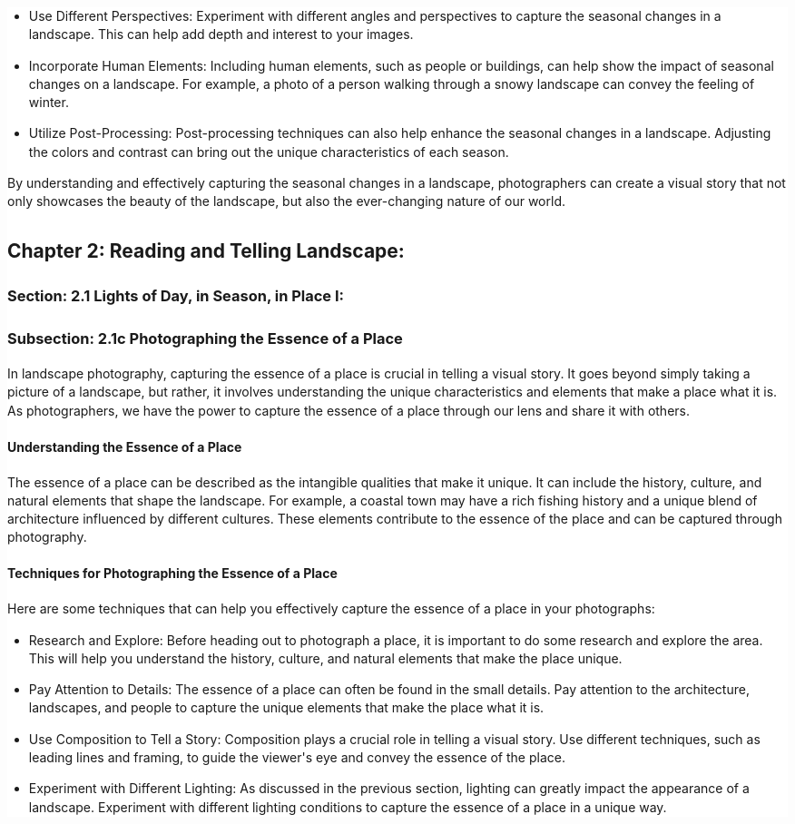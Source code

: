 - Use Different Perspectives: Experiment with different angles and perspectives to capture the seasonal changes in a landscape. This can help add depth and interest to your images.

- Incorporate Human Elements: Including human elements, such as people or buildings, can help show the impact of seasonal changes on a landscape. For example, a photo of a person walking through a snowy landscape can convey the feeling of winter.

- Utilize Post-Processing: Post-processing techniques can also help enhance the seasonal changes in a landscape. Adjusting the colors and contrast can bring out the unique characteristics of each season.

By understanding and effectively capturing the seasonal changes in a landscape, photographers can create a visual story that not only showcases the beauty of the landscape, but also the ever-changing nature of our world.


## Chapter 2: Reading and Telling Landscape:

### Section: 2.1 Lights of Day, in Season, in Place I:

### Subsection: 2.1c Photographing the Essence of a Place

In landscape photography, capturing the essence of a place is crucial in telling a visual story. It goes beyond simply taking a picture of a landscape, but rather, it involves understanding the unique characteristics and elements that make a place what it is. As photographers, we have the power to capture the essence of a place through our lens and share it with others.

#### Understanding the Essence of a Place

The essence of a place can be described as the intangible qualities that make it unique. It can include the history, culture, and natural elements that shape the landscape. For example, a coastal town may have a rich fishing history and a unique blend of architecture influenced by different cultures. These elements contribute to the essence of the place and can be captured through photography.

#### Techniques for Photographing the Essence of a Place

Here are some techniques that can help you effectively capture the essence of a place in your photographs:

- Research and Explore: Before heading out to photograph a place, it is important to do some research and explore the area. This will help you understand the history, culture, and natural elements that make the place unique.

- Pay Attention to Details: The essence of a place can often be found in the small details. Pay attention to the architecture, landscapes, and people to capture the unique elements that make the place what it is.

- Use Composition to Tell a Story: Composition plays a crucial role in telling a visual story. Use different techniques, such as leading lines and framing, to guide the viewer's eye and convey the essence of the place.

- Experiment with Different Lighting: As discussed in the previous section, lighting can greatly impact the appearance of a landscape. Experiment with different lighting conditions to capture the essence of a place in a unique way.
